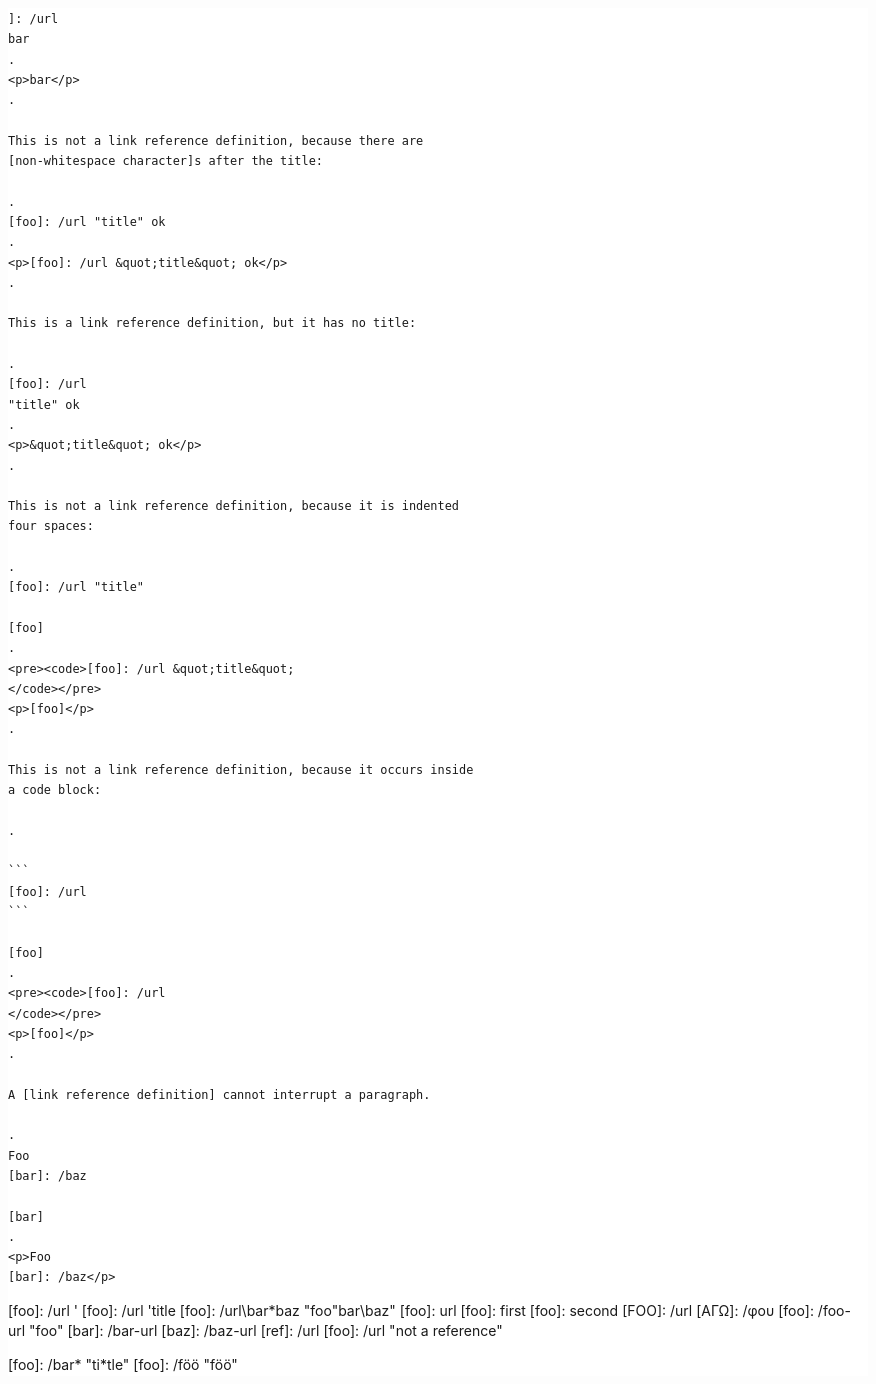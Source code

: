 `````
]: /url
bar
.
<p>bar</p>
.

This is not a link reference definition, because there are
[non-whitespace character]s after the title:

.
[foo]: /url "title" ok
.
<p>[foo]: /url &quot;title&quot; ok</p>
.

This is a link reference definition, but it has no title:

.
[foo]: /url
"title" ok
.
<p>&quot;title&quot; ok</p>
.

This is not a link reference definition, because it is indented
four spaces:

.
[foo]: /url "title"

[foo]
.
<pre><code>[foo]: /url &quot;title&quot;
</code></pre>
<p>[foo]</p>
.

This is not a link reference definition, because it occurs inside
a code block:

.

```
[foo]: /url
```

[foo]
.
<pre><code>[foo]: /url
</code></pre>
<p>[foo]</p>
.

A [link reference definition] cannot interrupt a paragraph.

.
Foo
[bar]: /baz

[bar]
.
<p>Foo
[bar]: /baz</p>
`````

[foo]: /url '
[foo]: /url 'title
[foo]: /url\bar\*baz "foo\"bar\baz"
[foo]: url
[foo]: first
[foo]: second
[FOO]: /url
[ΑΓΩ]: /φου
[foo]: /foo-url "foo"
[bar]: /bar-url
[baz]: /baz-url
  [ref]: /url
[foo]: /url &quot;not a reference&quot;</p>
[foo]: /bar\* "ti\*tle"
[foo]: /f&ouml;&ouml; "f&ouml;&ouml;"